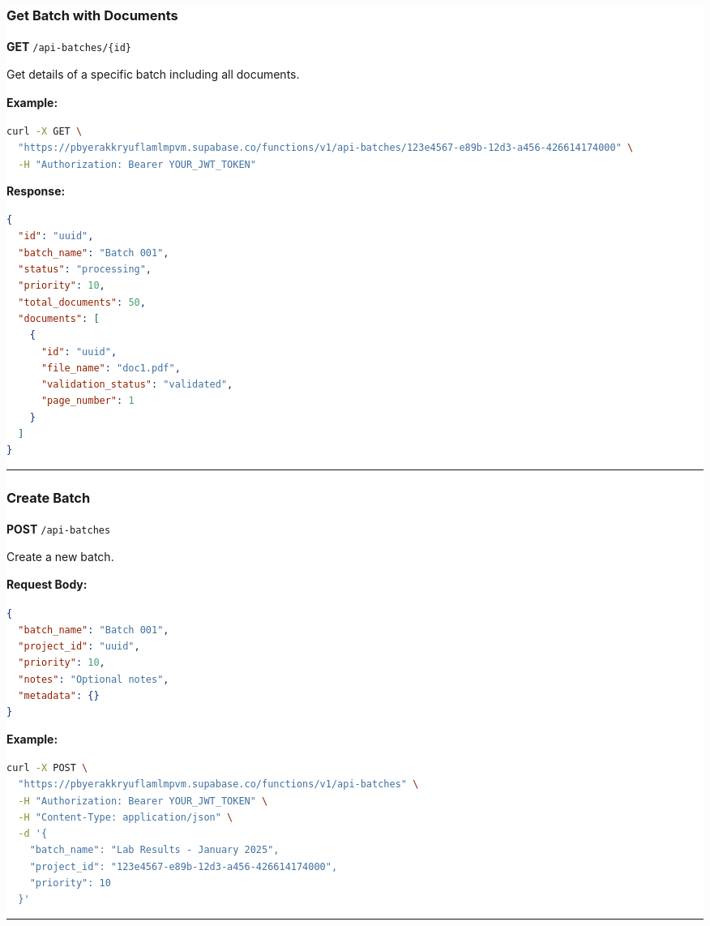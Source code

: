 
### Get Batch with Documents
**GET** `/api-batches/{id}`

Get details of a specific batch including all documents.

**Example:**
```bash
curl -X GET \
  "https://pbyerakkryuflamlmpvm.supabase.co/functions/v1/api-batches/123e4567-e89b-12d3-a456-426614174000" \
  -H "Authorization: Bearer YOUR_JWT_TOKEN"
```

**Response:**
```json
{
  "id": "uuid",
  "batch_name": "Batch 001",
  "status": "processing",
  "priority": 10,
  "total_documents": 50,
  "documents": [
    {
      "id": "uuid",
      "file_name": "doc1.pdf",
      "validation_status": "validated",
      "page_number": 1
    }
  ]
}
```

---

### Create Batch
**POST** `/api-batches`

Create a new batch.

**Request Body:**
```json
{
  "batch_name": "Batch 001",
  "project_id": "uuid",
  "priority": 10,
  "notes": "Optional notes",
  "metadata": {}
}
```

**Example:**
```bash
curl -X POST \
  "https://pbyerakkryuflamlmpvm.supabase.co/functions/v1/api-batches" \
  -H "Authorization: Bearer YOUR_JWT_TOKEN" \
  -H "Content-Type: application/json" \
  -d '{
    "batch_name": "Lab Results - January 2025",
    "project_id": "123e4567-e89b-12d3-a456-426614174000",
    "priority": 10
  }'
```

---